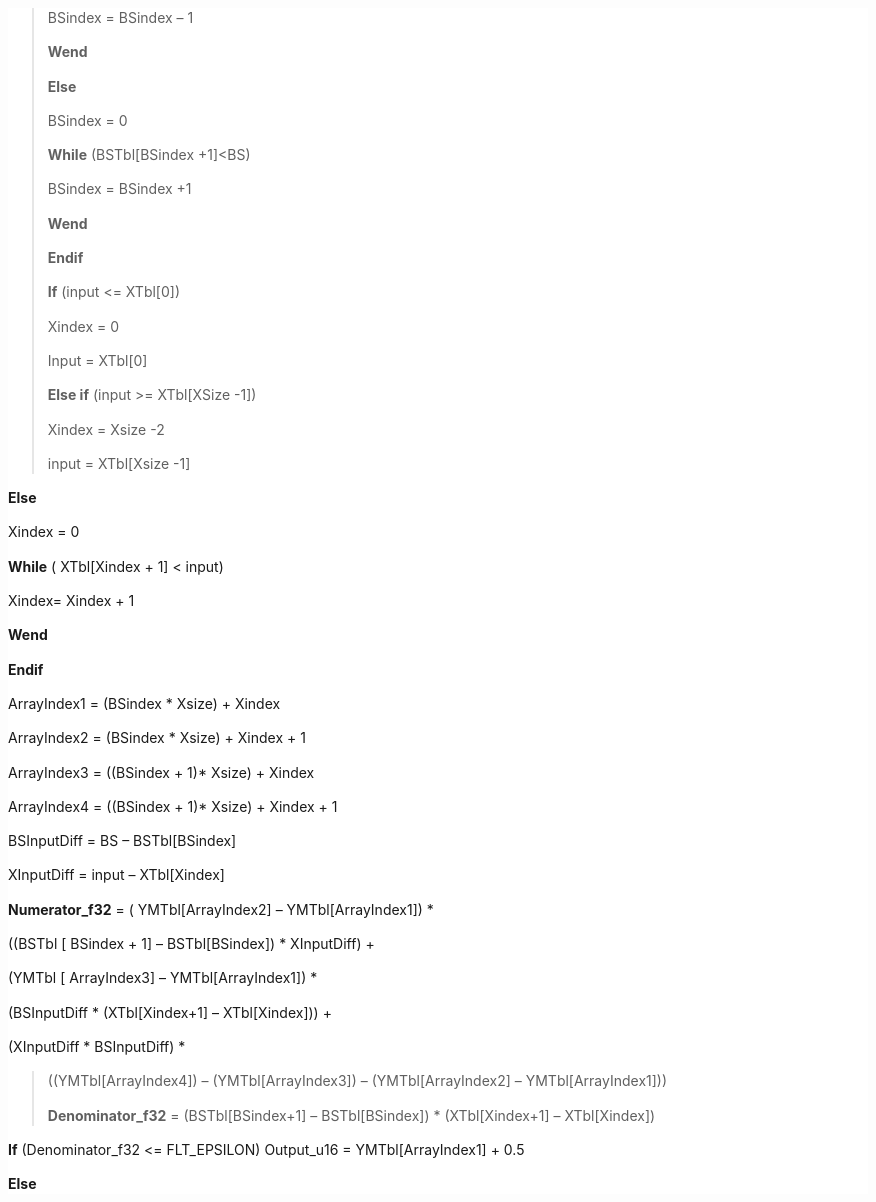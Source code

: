 >
> BSindex = BSindex – 1
>
> **Wend**
>
> **Else**
>
> BSindex = 0
>
> **While** (BSTbl\[BSindex +1\]\<BS)
>
> BSindex = BSindex +1
>
> **Wend**
>
> **Endif**
>
> **If** (input \<= XTbl\[0\])
>
> Xindex = 0
>
> Input = XTbl\[0\]
>
> **Else if** (input \>= XTbl\[XSize -1\])
>
> Xindex = Xsize -2
>
> input = XTbl\[Xsize -1\]

**Else**

Xindex = 0

**While** ( XTbl\[Xindex + 1\] \< input)

Xindex= Xindex + 1

**Wend**

**Endif**

ArrayIndex1 = (BSindex \* Xsize) + Xindex

ArrayIndex2 = (BSindex \* Xsize) + Xindex + 1

ArrayIndex3 = ((BSindex + 1)\* Xsize) + Xindex

ArrayIndex4 = ((BSindex + 1)\* Xsize) + Xindex + 1

BSInputDiff = BS – BSTbl\[BSindex\]

XInputDiff = input – XTbl\[Xindex\]

**Numerator_f32** = ( YMTbl\[ArrayIndex2\] – YMTbl\[ArrayIndex1\]) \*

((BSTbl \[ BSindex + 1\] – BSTbl\[BSindex\]) \* XInputDiff) +

(YMTbl \[ ArrayIndex3\] – YMTbl\[ArrayIndex1\]) \*

(BSInputDiff \* (XTbl\[Xindex+1\] – XTbl\[Xindex\])) +

(XInputDiff \* BSInputDiff) \*

> ((YMTbl\[ArrayIndex4\]) – (YMTbl\[ArrayIndex3\]) –
> (YMTbl\[ArrayIndex2\] – YMTbl\[ArrayIndex1\]))
>
> **Denominator_f32** = (BSTbl\[BSindex+1\] – BSTbl\[BSindex\]) \*
> (XTbl\[Xindex+1\] – XTbl\[Xindex\])

**If** (Denominator_f32 \<= FLT_EPSILON) Output_u16 =
YMTbl\[ArrayIndex1\] + 0.5

**Else**